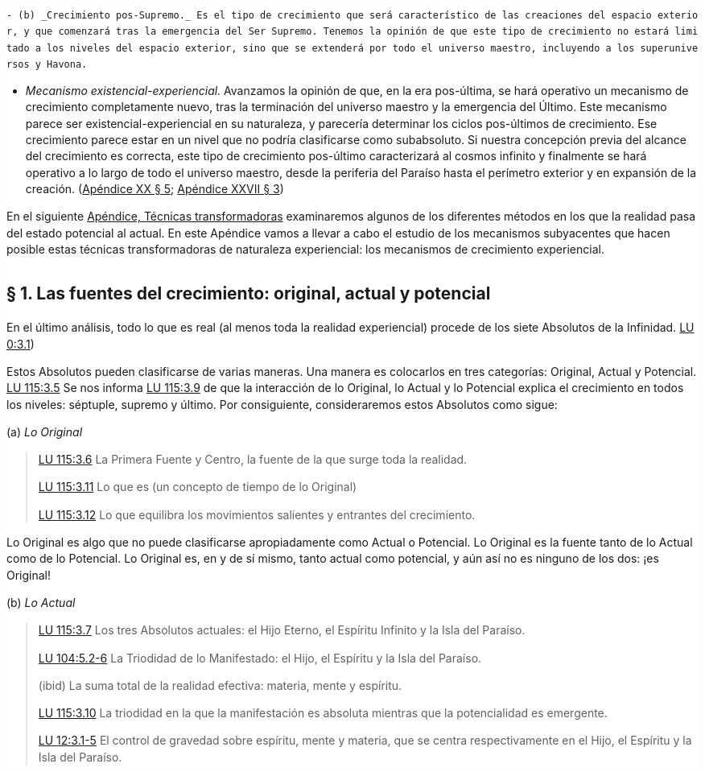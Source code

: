     - (b) _Crecimiento pos-Supremo._ Es el tipo de crecimiento que será característico de las creaciones del espacio exterior, y que comenzará tras la emergencia del Ser Supremo. Tenemos la opinión de que este tipo de crecimiento no estará limitado a los niveles del espacio exterior, sino que se extenderá por todo el universo maestro, incluyendo a los superuniversos y Havona.
- _Mecanismo existencial-experiencial._ Avanzamos la opinión de que, en la era pos-última, se hará operativo un mecanismo de crecimiento completamente nuevo, tras la terminación del universo maestro y la emergencia del Último. Este mecanismo parece ser existencial-experiencial en su naturaleza, y parecería determinar los ciclos pos-últimos de crecimiento. Ese crecimiento parece estar en un nivel que no podría clasificarse como subabsoluto. Si nuestra concepción previa del alcance del crecimiento es correcta, este tipo de crecimiento pos-último caracterizará al cosmos infinito y finalmente se hará operativo a lo largo de todo el universo maestro, desde la periferia del Paraíso hasta el perímetro exterior y en expansión de la creación. ([Apéndice XX § 5](/es/article/William_S_Sadler_Jr/Appendices_to_Study_of_the_Master_Universe/Appendix_20#h-5-el-cambio-en-el-potencial-de-crecimiento-experiencial); [Apéndice XXVII § 3](/es/article/William_S_Sadler_Jr/Appendices_to_Study_of_the_Master_Universe/Appendix_27#h-3-mecanismo-existencial-experiencial-de-las-funciones-de-la-deidad))

En el siguiente [Apéndice, Técnicas transformadoras](/es/article/William_S_Sadler_Jr/Appendices_to_Study_of_the_Master_Universe/Appendix_8) examinaremos algunos de los diferentes métodos en los que la realidad pasa del estado potencial al actual. En este Apéndice vamos a llevar a cabo el estudio de los mecanismos subyacentes que hacen posible estas técnicas transformadoras de naturaleza experiencial: los mecanismos de crecimiento experiencial.

## § 1. Las fuentes del crecimiento: original, actual y potencial

En el último análisis, todo lo que es real (al menos toda la realidad experiencial) procede de los siete Absolutos de la Infinidad. <a id="a37_132"></a>[LU 0:3.1](/es/The_Urantia_Book/0#p3_1))

Estos Absolutos pueden clasificarse de varias maneras. Una manera es colocarlos en tres categorías: Original, Actual y Potencial. <a id="a39_130"></a>[LU 115:3.5](/es/The_Urantia_Book/115#p3_5) Se nos informa <a id="a39_189"></a>[LU 115:3.9](/es/The_Urantia_Book/115#p3_9) de que la interacción de lo Original, lo Actual y lo Potencial explica el crecimiento en todos los niveles: séptuple, supremo y último. Por consiguiente, consideraremos estos Absolutos como sigue:

(a) _Lo Original_

> <a id="a43_2"></a>[LU 115:3.6](/es/The_Urantia_Book/115#p3_6) La Primera Fuente y Centro, la fuente de la que surge toda la realidad.
> 
> <a id="a45_2"></a>[LU 115:3.11](/es/The_Urantia_Book/115#p3_11) Lo que es (un concepto de tiempo de lo Original)
> 
> <a id="a47_2"></a>[LU 115:3.12](/es/The_Urantia_Book/115#p3_12) Lo que equilibra los movimientos salientes y entrantes del crecimiento.

Lo Original es algo que no puede clasificarse apropiadamente como Actual o Potencial. Lo Original es la fuente tanto de lo Actual como de lo Potencial. Lo Original es, en y de sí mismo, tanto actual como potencial, y aún así no es ninguno de los dos: ¡es Original!

(b) _Lo Actual_

> <a id="a53_2"></a>[LU 115:3.7](/es/The_Urantia_Book/115#p3_7) Los tres Absolutos actuales: el Hijo Eterno, el Espíritu Infinito y la Isla del Paraíso.
> 
> <a id="a55_2"></a>[LU 104:5.2-6](/es/The_Urantia_Book/104#p5_2) La Triodidad de lo Manifestado: el Hijo, el Espíritu y la Isla del Paraíso.
> 
> (ibid) La suma total de la realidad efectiva: materia, mente y espíritu.
> 
> <a id="a59_2"></a>[LU 115:3.10](/es/The_Urantia_Book/115#p3_10) La triodidad en la que la manifestación es absoluta mientras que la potencialidad es emergente.
> 
> <a id="a61_2"></a>[LU 12:3.1-5](/es/The_Urantia_Book/12#p3_1) El control de gravedad sobre espíritu, mente y materia, que se centra respectivamente en el Hijo, el Espíritu y la Isla del Paraíso.
> 